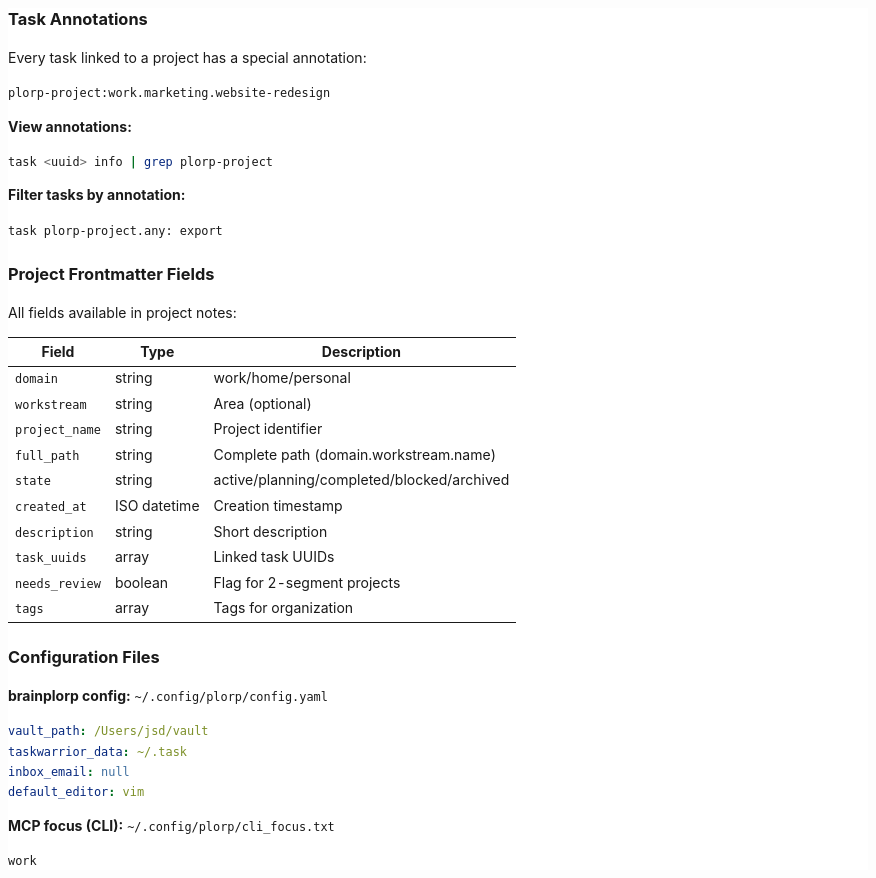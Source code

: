 ### Task Annotations

Every task linked to a project has a special annotation:
```
plorp-project:work.marketing.website-redesign
```

**View annotations:**
```bash
task <uuid> info | grep plorp-project
```

**Filter tasks by annotation:**
```bash
task plorp-project.any: export
```

### Project Frontmatter Fields

All fields available in project notes:

| Field | Type | Description |
|-------|------|-------------|
| `domain` | string | work/home/personal |
| `workstream` | string | Area (optional) |
| `project_name` | string | Project identifier |
| `full_path` | string | Complete path (domain.workstream.name) |
| `state` | string | active/planning/completed/blocked/archived |
| `created_at` | ISO datetime | Creation timestamp |
| `description` | string | Short description |
| `task_uuids` | array | Linked task UUIDs |
| `needs_review` | boolean | Flag for 2-segment projects |
| `tags` | array | Tags for organization |

### Configuration Files

**brainplorp config:** `~/.config/plorp/config.yaml`
```yaml
vault_path: /Users/jsd/vault
taskwarrior_data: ~/.task
inbox_email: null
default_editor: vim
```

**MCP focus (CLI):** `~/.config/plorp/cli_focus.txt`
```
work
```
